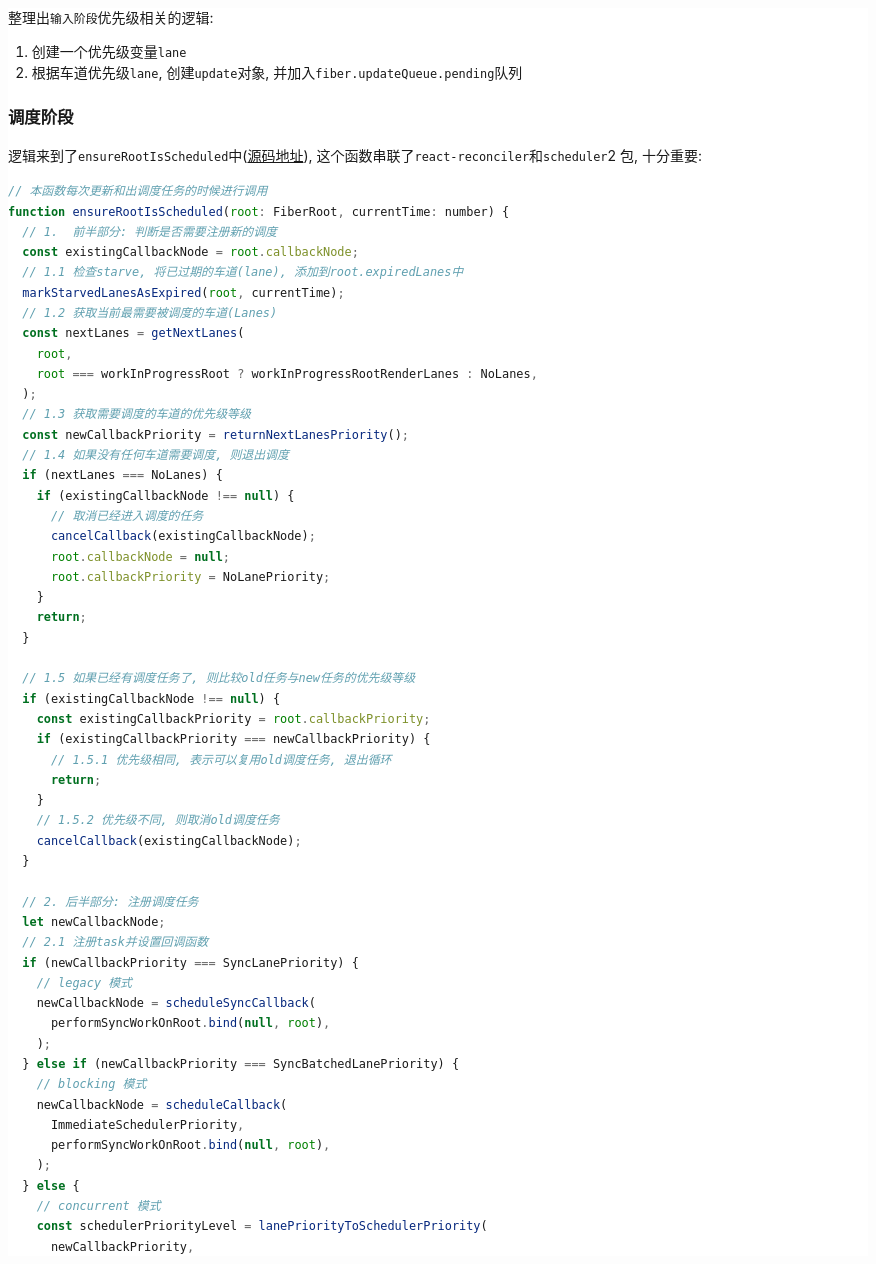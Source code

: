 整理出`输入阶段`优先级相关的逻辑:

1. 创建一个优先级变量`lane`
2. 根据车道优先级`lane`, 创建`update`对象, 并加入`fiber.updateQueue.pending`队列

### 调度阶段

逻辑来到了`ensureRootIsScheduled`中([源码地址](https://github.com/facebook/react/blob/v17.0.1/packages/react-reconciler/src/ReactFiberWorkLoop.old.js#L674-L736)), 这个函数串联了`react-reconciler`和`scheduler`2 包, 十分重要:

```js
// 本函数每次更新和出调度任务的时候进行调用
function ensureRootIsScheduled(root: FiberRoot, currentTime: number) {
  // 1.  前半部分: 判断是否需要注册新的调度
  const existingCallbackNode = root.callbackNode;
  // 1.1 检查starve, 将已过期的车道(lane), 添加到root.expiredLanes中
  markStarvedLanesAsExpired(root, currentTime);
  // 1.2 获取当前最需要被调度的车道(Lanes)
  const nextLanes = getNextLanes(
    root,
    root === workInProgressRoot ? workInProgressRootRenderLanes : NoLanes,
  );
  // 1.3 获取需要调度的车道的优先级等级
  const newCallbackPriority = returnNextLanesPriority();
  // 1.4 如果没有任何车道需要调度, 则退出调度
  if (nextLanes === NoLanes) {
    if (existingCallbackNode !== null) {
      // 取消已经进入调度的任务
      cancelCallback(existingCallbackNode);
      root.callbackNode = null;
      root.callbackPriority = NoLanePriority;
    }
    return;
  }

  // 1.5 如果已经有调度任务了, 则比较old任务与new任务的优先级等级
  if (existingCallbackNode !== null) {
    const existingCallbackPriority = root.callbackPriority;
    if (existingCallbackPriority === newCallbackPriority) {
      // 1.5.1 优先级相同, 表示可以复用old调度任务, 退出循环
      return;
    }
    // 1.5.2 优先级不同, 则取消old调度任务
    cancelCallback(existingCallbackNode);
  }

  // 2. 后半部分: 注册调度任务
  let newCallbackNode;
  // 2.1 注册task并设置回调函数
  if (newCallbackPriority === SyncLanePriority) {
    // legacy 模式
    newCallbackNode = scheduleSyncCallback(
      performSyncWorkOnRoot.bind(null, root),
    );
  } else if (newCallbackPriority === SyncBatchedLanePriority) {
    // blocking 模式
    newCallbackNode = scheduleCallback(
      ImmediateSchedulerPriority,
      performSyncWorkOnRoot.bind(null, root),
    );
  } else {
    // concurrent 模式
    const schedulerPriorityLevel = lanePriorityToSchedulerPriority(
      newCallbackPriority,
```